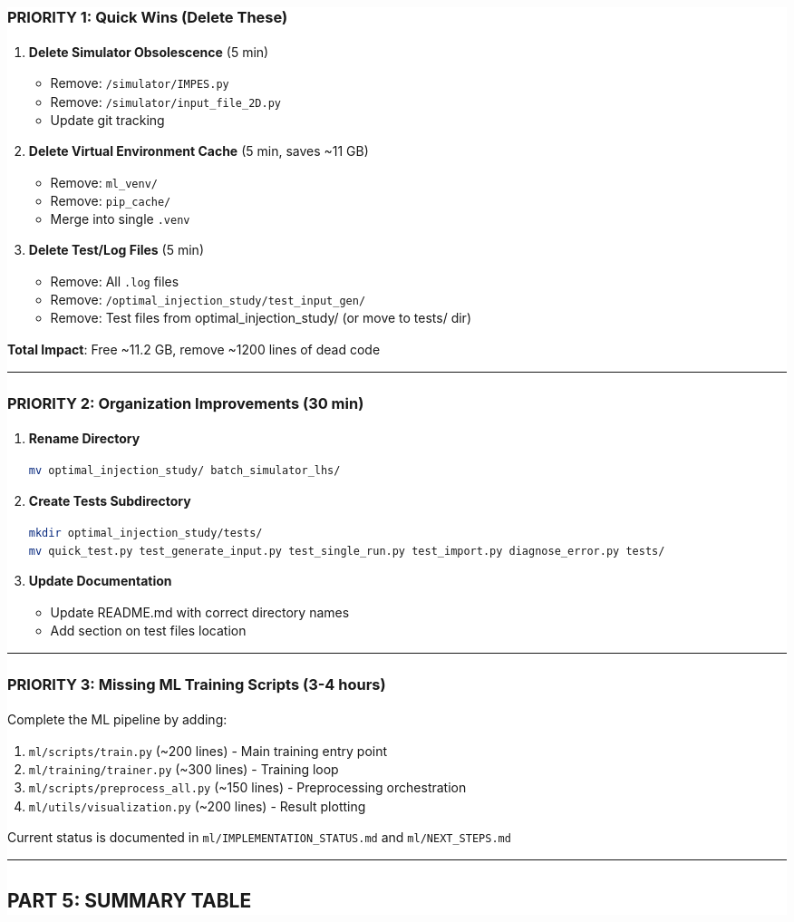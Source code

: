 ### PRIORITY 1: Quick Wins (Delete These)

1. **Delete Simulator Obsolescence** (5 min)
   - Remove: `/simulator/IMPES.py`
   - Remove: `/simulator/input_file_2D.py`
   - Update git tracking

2. **Delete Virtual Environment Cache** (5 min, saves ~11 GB)
   - Remove: `ml_venv/`
   - Remove: `pip_cache/`
   - Merge into single `.venv`

3. **Delete Test/Log Files** (5 min)
   - Remove: All `.log` files
   - Remove: `/optimal_injection_study/test_input_gen/`
   - Remove: Test files from optimal_injection_study/ (or move to tests/ dir)

**Total Impact**: Free ~11.2 GB, remove ~1200 lines of dead code

---

### PRIORITY 2: Organization Improvements (30 min)

1. **Rename Directory**
   ```bash
   mv optimal_injection_study/ batch_simulator_lhs/
   ```

2. **Create Tests Subdirectory**
   ```bash
   mkdir optimal_injection_study/tests/
   mv quick_test.py test_generate_input.py test_single_run.py test_import.py diagnose_error.py tests/
   ```

3. **Update Documentation**
   - Update README.md with correct directory names
   - Add section on test files location

---

### PRIORITY 3: Missing ML Training Scripts (3-4 hours)

Complete the ML pipeline by adding:
1. `ml/scripts/train.py` (~200 lines) - Main training entry point
2. `ml/training/trainer.py` (~300 lines) - Training loop
3. `ml/scripts/preprocess_all.py` (~150 lines) - Preprocessing orchestration
4. `ml/utils/visualization.py` (~200 lines) - Result plotting

Current status is documented in `ml/IMPLEMENTATION_STATUS.md` and `ml/NEXT_STEPS.md`

---

## PART 5: SUMMARY TABLE
